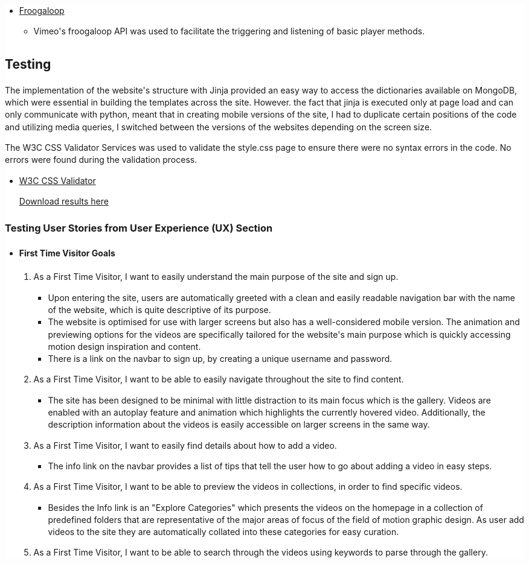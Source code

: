 - [Froogaloop](https://f.vimeocdn.com/js/froogaloop2.min.js)

  - Vimeo's froogaloop API was used to facilitate the triggering and listening of basic player methods.


## Testing

The implementation of the website's structure with Jinja provided an easy way to access the dictionaries available on MongoDB, which were essential in building the templates across the site. However. the fact that jinja is executed only at page load and can only communicate with python, meant that in creating mobile versions of the site, I had to duplicate certain positions of the code and utilizing media queries, I switched between the versions of the websites depending on the screen size. 

The W3C CSS Validator Services was used to validate the style.css page to ensure there were no syntax errors in the code. No errors were found during the validation process.

- [W3C CSS Validator](https://jigsaw.w3.org/css-validator/#validate_by_input)

  <a href="static/img/w3c_css_validator_results.pdf" download>Download results here</a>


### Testing User Stories from User Experience (UX) Section

- #### First Time Visitor Goals

  1. As a First Time Visitor, I want to easily understand the main purpose of the site and sign up.

     - Upon entering the site, users are automatically greeted with a clean and easily readable navigation bar with the name of the website, which is quite descriptive of its purpose.
     - The website is optimised for use with larger screens but also has a well-considered mobile version. The animation and previewing options for the videos are specifically tailored for the website's main purpose which is quickly accessing motion design inspiration and content.
     - There is a link on the navbar to sign up, by creating a unique username and password.

  2. As a First Time Visitor, I want to be able to easily navigate throughout the site to find content.

     - The site has been designed to be minimal with little distraction to its main focus which is the gallery. Videos are enabled with an autoplay feature and animation which highlights the currently hovered video. Additionally, the description information about the videos is easily accessible on larger screens in the same way.

  3. As a First Time Visitor, I want to easily find details about how to add a video.

     - The info link on the navbar provides a list of tips that tell the user how to go about adding a video in easy steps.

  4. As a First Time Visitor, I want to be able to preview the videos in collections, in order to find specific videos.

     - Besides the Info link is an "Explore Categories" which presents the videos on the homepage in a collection of predefined folders that are representative of the major areas of focus of the field of motion graphic design. As user add videos to the site they are automatically collated into these categories for easy curation. 

  5. As a First Time Visitor, I want to be able to search through the videos using keywords to parse through the gallery.

